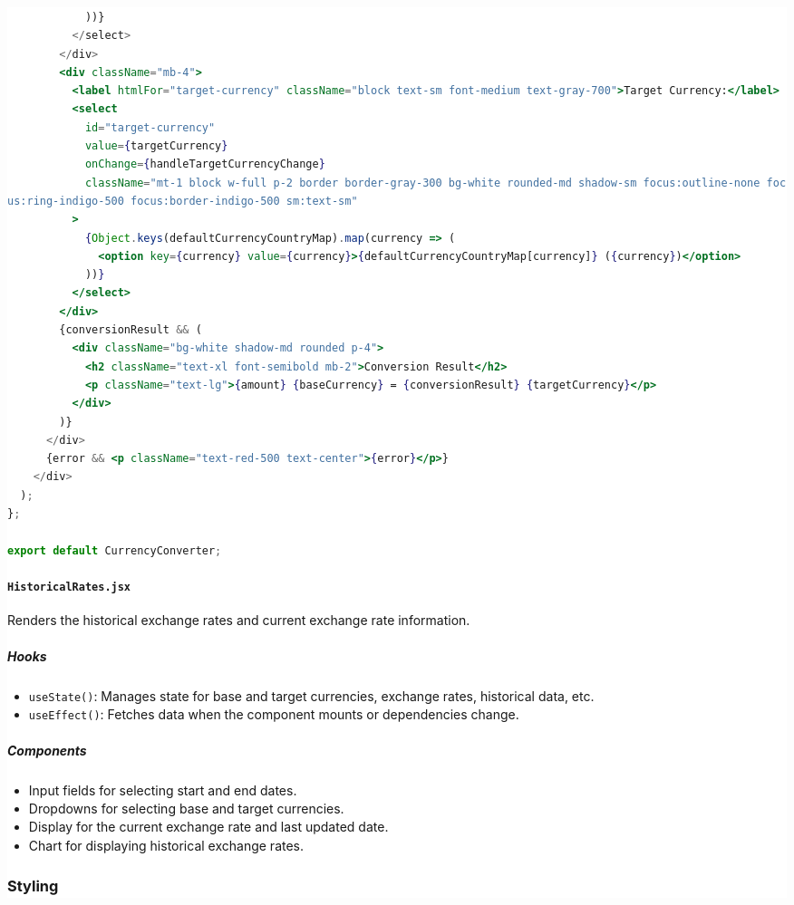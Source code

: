 ```jsx
            ))}
          </select>
        </div>
        <div className="mb-4">
          <label htmlFor="target-currency" className="block text-sm font-medium text-gray-700">Target Currency:</label>
          <select
            id="target-currency"
            value={targetCurrency}
            onChange={handleTargetCurrencyChange}
            className="mt-1 block w-full p-2 border border-gray-300 bg-white rounded-md shadow-sm focus:outline-none focus:ring-indigo-500 focus:border-indigo-500 sm:text-sm"
          >
            {Object.keys(defaultCurrencyCountryMap).map(currency => (
              <option key={currency} value={currency}>{defaultCurrencyCountryMap[currency]} ({currency})</option>
            ))}
          </select>
        </div>
        {conversionResult && (
          <div className="bg-white shadow-md rounded p-4">
            <h2 className="text-xl font-semibold mb-2">Conversion Result</h2>
            <p className="text-lg">{amount} {baseCurrency} = {conversionResult} {targetCurrency}</p>
          </div>
        )}
      </div>
      {error && <p className="text-red-500 text-center">{error}</p>}
    </div>
  );
};

export default CurrencyConverter;
```

#### `HistoricalRates.jsx`

Renders the historical exchange rates and current exchange rate information.

##### Hooks

- `useState()`: Manages state for base and target currencies, exchange rates, historical data, etc.
- `useEffect()`: Fetches data when the component mounts or dependencies change.

##### Components

- Input fields for selecting start and end dates.
- Dropdowns for selecting base and target currencies.
- Display for the current exchange rate and last updated date.
- Chart for displaying historical exchange rates.

### Styling
